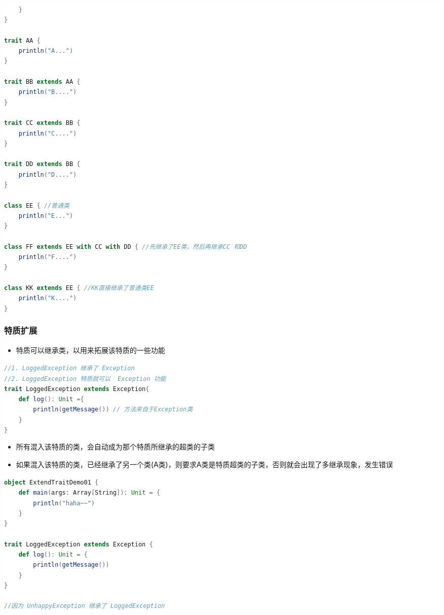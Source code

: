 ```scala
    }
}

trait AA {
    println("A...")
}

trait BB extends AA {
    println("B....")
}

trait CC extends BB {
    println("C....")
}

trait DD extends BB {
    println("D....")
}

class EE { //普通类
    println("E...")
}

class FF extends EE with CC with DD { //先继承了EE类，然后再继承CC 和DD
    println("F....")
}

class KK extends EE { //KK直接继承了普通类EE
    println("K....")
}
```



### 特质扩展

- 特质可以继承类，以用来拓展该特质的一些功能

```scala
//1. LoggedException 继承了 Exception
//2. LoggedException 特质就可以  Exception 功能
trait LoggedException extends Exception{
    def log(): Unit ={
        println(getMessage()) // 方法来自于Exception类
    }
}
```

- 所有混入该特质的类，会自动成为那个特质所继承的超类的子类

- 如果混入该特质的类，已经继承了另一个类(A类)，则要求A类是特质超类的子类，否则就会出现了多继承现象，发生错误

```scala
object ExtendTraitDemo01 {
    def main(args: Array[String]): Unit = {
        println("haha~~")
    }
}

trait LoggedException extends Exception {
    def log(): Unit = {
        println(getMessage())
    }
}

//因为 UnhappyException 继承了 LoggedException
```